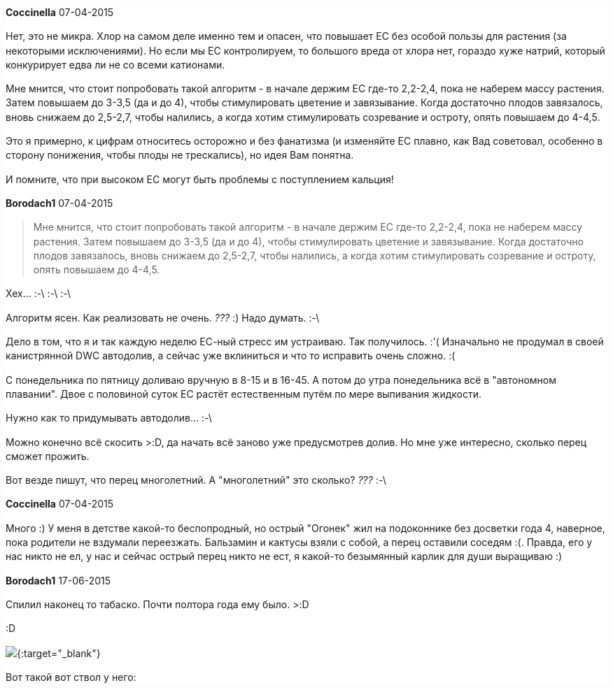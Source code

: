
**Coccinella** 07-04-2015

Нет, это не микра. Хлор на самом деле именно тем и опасен, что повышает ЕС без особой пользы для растения (за некоторыми исключениями). Но если мы ЕС контролируем, то большого вреда от хлора нет, гораздо хуже натрий, который конкурирует едва ли не со всеми катионами.

Мне мнится, что стоит попробовать такой алгоритм - в начале держим ЕС где-то 2,2-2,4, пока не наберем массу растения. Затем повышаем до 3-3,5 (да и до 4), чтобы стимулировать цветение и завязывание. Когда достаточно плодов завязалось, вновь снижаем до 2,5-2,7, чтобы налились, а когда хотим стимулировать созревание и остроту, опять повышаем до 4-4,5. 

Это я примерно, к цифрам относитесь осторожно и без фанатизма (и изменяйте ЕС плавно, как Вад советовал, особенно в сторону понижения, чтобы плоды не трескались), но идея Вам понятна.

И помните, что при высоком ЕС могут быть проблемы с поступлением кальция!


**Borodach1** 07-04-2015

> Мне мнится, что стоит попробовать такой алгоритм - в начале держим ЕС где-то 2,2-2,4, пока не наберем массу растения. Затем повышаем до 3-3,5 (да и до 4), чтобы стимулировать цветение и завязывание. Когда достаточно плодов завязалось, вновь снижаем до 2,5-2,7, чтобы налились, а когда хотим стимулировать созревание и остроту, опять повышаем до 4-4,5. 

Хех... :-\ :-\ :-\

Алгоритм ясен. Как реализовать не очень. *???* :) Надо думать. :-\

Дело в том, что я и так каждую неделю ЕС-ный стресс им устраиваю. Так получилось. :&#039;( Изначально не продумал в своей канистрянной DWC автодолив, а сейчас уже вклиниться и что то исправить очень сложно. :( 

С понедельника по пятницу доливаю вручную в 8-15 и в 16-45. А потом до утра понедельника всё в "автономном плавании". Двое с половиной суток ЕС растёт естественным путём по мере выпивания жидкости.

Нужно как то придумывать автодолив... :-\

Можно конечно всё скосить &gt;:D, да начать всё заново уже предусмотрев долив. Но мне уже интересно, сколько перец сможет прожить.

Вот везде пишут, что перец многолетний. А "многолетний" это сколько? *???* :-\


**Coccinella** 07-04-2015

Много :) У меня в детстве какой-то беспопродный, но острый "Огонек" жил на подоконнике без досветки года 4, наверное, пока родители не вздумали переезжать. Бальзамин и кактусы взяли с собой, а перец оставили соседям :(. Правда, его у нас никто не ел, у нас и сейчас острый перец никто не ест, я какой-то безымянный карлик для души выращиваю :)


**Borodach1** 17-06-2015

Спилил наконец то табаско. Почти полтора года ему было. &gt;:D

:D

[![](/imagehost2/thumbs/screenhunter17jun171523.jpg)](https://t.me/ponics_ru_files/10600){:target="_blank"}

Вот такой вот ствол у него:
